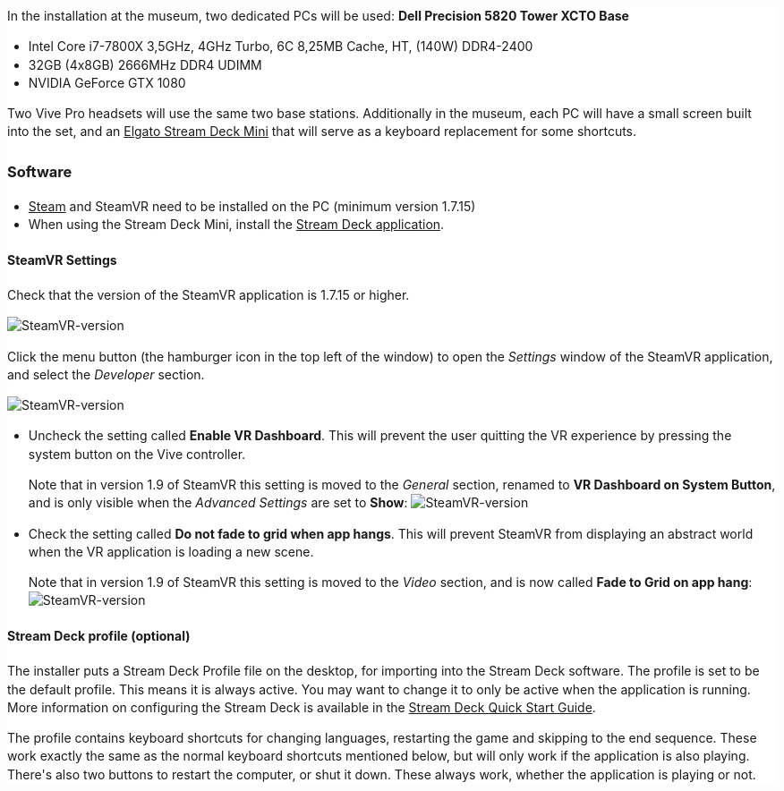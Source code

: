 In the installation at the museum, two dedicated PCs will be used:
**Dell Precision 5820 Tower XCTO Base**
  * Intel Core i7-7800X 3,5GHz, 4GHz Turbo, 6C 8,25MB Cache, HT, (140W) DDR4-2400
  * 32GB (4x8GB) 2666MHz DDR4 UDIMM
  * NVIDIA GeForce GTX 1080

Two Vive Pro headsets will use the same two base stations.
Additionally in the museum, each PC will have a small screen built into the set,
and an [Elgato Stream Deck Mini](https://www.elgato.com/de/gaming/stream-deck-mini) that will serve as a keyboard replacement for some shortcuts.

### Software
* [Steam](https://store.steampowered.com/about/) and SteamVR need to be installed on the PC (minimum version 1.7.15)
* When using the Stream Deck Mini, install the [Stream Deck application](https://www.elgato.com/de/gaming/downloads).

#### SteamVR Settings
Check that the version of the SteamVR application is 1.7.15 or higher.

![SteamVR-version](Documentation/images/SteamVR-version.png)

Click the menu button (the hamburger icon in the top left of the window) to open the _Settings_ window of the SteamVR application, and select the _Developer_ section.

![SteamVR-version](Documentation/images/SteamVR-settings.png)

* Uncheck the setting called **Enable VR Dashboard**.
  This will prevent the user quitting the VR experience by pressing the system button on the Vive controller.
  
  Note that in version 1.9 of SteamVR this setting is moved to the _General_ section, renamed to **VR Dashboard on System Button**, and is only visible when the _Advanced Settings_ are set to **Show**:
  ![SteamVR-version](Documentation/images/SteamVR-settings-1.9-2.png)
* Check the setting called **Do not fade to grid when app hangs**.
  This will prevent SteamVR from displaying an abstract world when the VR application is loading a new scene.  
  
  Note that in version 1.9 of SteamVR this setting is moved to the _Video_ section, and is now called **Fade to Grid on app hang**:
  ![SteamVR-version](Documentation/images/SteamVR-settings-1.9.png)

#### Stream Deck profile (optional)
The installer puts a Stream Deck Profile file on the desktop, for importing into the Stream Deck software.
The profile is set to be the default profile. This means it is always active.
You may want to change it to only be active when the application is running.  
More information on configuring the Stream Deck is available in the [Stream Deck Quick Start Guide](https://help.elgato.com/hc/en-us/articles/360028241291-Elgato-Stream-Deck-Quick-Start-Guide).

The profile contains keyboard shortcuts for changing languages, restarting the game and skipping to the end sequence.
These work exactly the same as the normal keyboard shortcuts mentioned below, but will only work if the application is also playing.  
There's also two buttons to restart the computer, or shut it down.
These always work, whether the application is playing or not.
